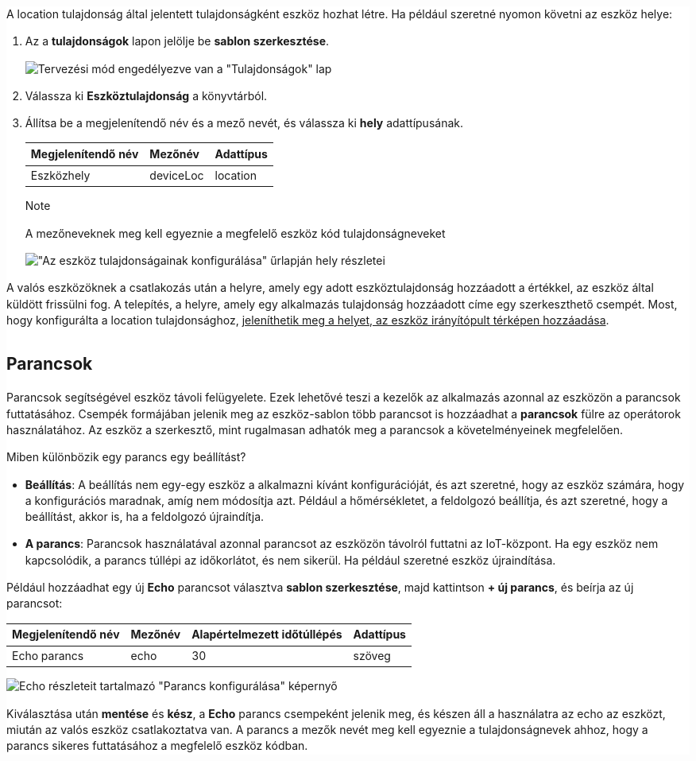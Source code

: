 A location tulajdonság által jelentett tulajdonságként eszköz hozhat létre. Ha például szeretné nyomon követni az eszköz helye:

1. Az a **tulajdonságok** lapon jelölje be **sablon szerkesztése**.

   ![Tervezési mód engedélyezve van a "Tulajdonságok" lap](./media/howto-set-up-template/locationdeviceproperty1.png)

2. Válassza ki **Eszköztulajdonság** a könyvtárból.
3. Állítsa be a megjelenítendő név és a mező nevét, és válassza ki **hely** adattípusának. 

    | Megjelenítendő név  | Mezőnév | Adattípus |
    | --------------| -----------|-----------| 
    | Eszközhely | deviceLoc| location  |

   > [!NOTE]
   > A mezőneveknek meg kell egyeznie a megfelelő eszköz kód tulajdonságneveket

   !["Az eszköz tulajdonságainak konfigurálása" űrlapján hely részletei](./media/howto-set-up-template/locationdeviceproperty2.png)

A valós eszközöknek a csatlakozás után a helyre, amely egy adott eszköztulajdonság hozzáadott a értékkel, az eszköz által küldött frissülni fog. A telepítés, a helyre, amely egy alkalmazás tulajdonság hozzáadott címe egy szerkeszthető csempét. Most, hogy konfigurálta a location tulajdonsághoz, [jeleníthetik meg a helyet, az eszköz irányítópult térképen hozzáadása](#add-an-azure-maps-location-in-the-dashboard).

## <a name="commands"></a>Parancsok

Parancsok segítségével eszköz távoli felügyelete. Ezek lehetővé teszi a kezelők az alkalmazás azonnal az eszközön a parancsok futtatásához. Csempék formájában jelenik meg az eszköz-sablon több parancsot is hozzáadhat a **parancsok** fülre az operátorok használatához. Az eszköz a szerkesztő, mint rugalmasan adhatók meg a parancsok a követelményeinek megfelelően.

Miben különbözik egy parancs egy beállítást? 

* **Beállítás**: A beállítás nem egy-egy eszköz a alkalmazni kívánt konfigurációját, és azt szeretné, hogy az eszköz számára, hogy a konfigurációs maradnak, amíg nem módosítja azt. Például a hőmérsékletet, a feldolgozó beállítja, és azt szeretné, hogy a beállítást, akkor is, ha a feldolgozó újraindítja. 

* **A parancs**: Parancsok használatával azonnal parancsot az eszközön távolról futtatni az IoT-központ. Ha egy eszköz nem kapcsolódik, a parancs túllépi az időkorlátot, és nem sikerül. Ha például szeretné eszköz újraindítása.  


Például hozzáadhat egy új **Echo** parancsot választva **sablon szerkesztése**, majd kattintson **+ új parancs**, és beírja az új parancsot:

| Megjelenítendő név  | Mezőnév | Alapértelmezett időtúllépés | Adattípus |
| --------------| -----------|---------------- | --------- | 
| Echo parancs  | echo       |  30             | szöveg      |

![Echo részleteit tartalmazó "Parancs konfigurálása" képernyő](./media/howto-set-up-template/commandsecho.png)

Kiválasztása után **mentése** és **kész**, a **Echo** parancs csempeként jelenik meg, és készen áll a használatra az echo az eszközt, miután az valós eszköz csatlakoztatva van. A parancs a mezők nevét meg kell egyeznie a tulajdonságnevek ahhoz, hogy a parancs sikeres futtatásához a megfelelő eszköz kódban.
